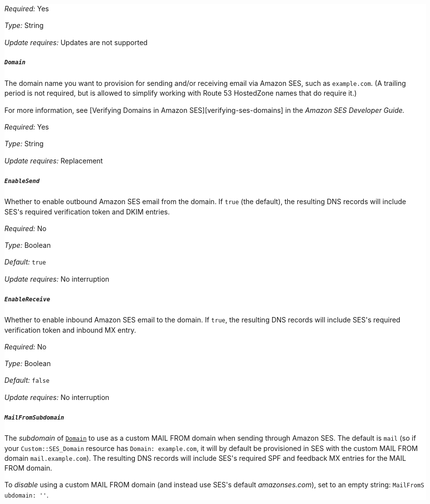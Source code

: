 *Required:* Yes

*Type:* String

*Update requires:* Updates are not supported


##### `Domain` 

The domain name you want to provision for sending and/or receiving email via Amazon SES,
such as `example.com`. (A trailing period is not required, but is allowed to simplify 
working with Route 53 HostedZone names that do require it.)

For more information, see [Verifying Domains in Amazon SES][verifying-ses-domains] 
in the *Amazon SES Developer Guide.*

*Required:* Yes

*Type:* String

*Update requires:* Replacement


##### `EnableSend`

Whether to enable outbound Amazon SES email from the domain. If `true` (the default),
the resulting DNS records will include SES's required verification token and DKIM 
entries.

*Required:* No

*Type:* Boolean

*Default:* `true`

*Update requires:* No interruption


##### `EnableReceive`

Whether to enable inbound Amazon SES email to the domain. If `true`, the resulting
DNS records will include SES's required verification token and inbound MX entry.

*Required:* No

*Type:* Boolean

*Default:* `false`

*Update requires:* No interruption


##### `MailFromSubdomain`

The *subdomain* of [`Domain`](#domain) to use as a custom MAIL FROM domain when sending
through Amazon SES. The default is `mail` (so if your `Custom::SES_Domain` resource has 
`Domain: example.com`, it will by default be provisioned in SES with the custom
MAIL FROM domain `mail.example.com`). The resulting DNS records will include SES's 
required SPF and feedback MX entries for the MAIL FROM domain. 

To *disable* using a custom MAIL FROM domain (and instead use SES's default 
*amazonses.com*), set to an empty string: `MailFromSubdomain: ''`.
